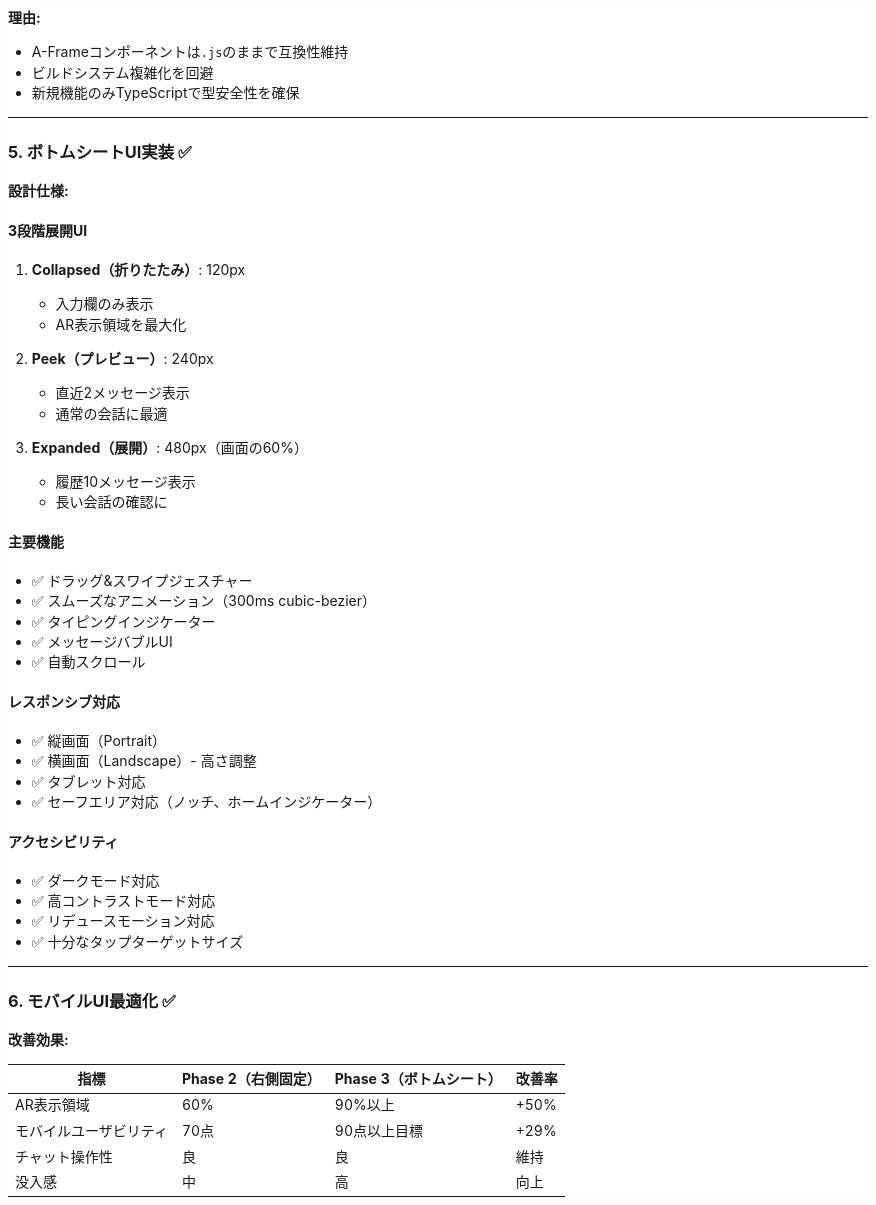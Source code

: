 **理由:**
- A-Frameコンポーネントは`.js`のままで互換性維持
- ビルドシステム複雑化を回避
- 新規機能のみTypeScriptで型安全性を確保

---

### 5. ボトムシートUI実装 ✅

**設計仕様:**

#### 3段階展開UI
1. **Collapsed（折りたたみ）**: 120px
   - 入力欄のみ表示
   - AR表示領域を最大化

2. **Peek（プレビュー）**: 240px
   - 直近2メッセージ表示
   - 通常の会話に最適

3. **Expanded（展開）**: 480px（画面の60%）
   - 履歴10メッセージ表示
   - 長い会話の確認に

#### 主要機能
- ✅ ドラッグ&スワイプジェスチャー
- ✅ スムーズなアニメーション（300ms cubic-bezier）
- ✅ タイピングインジケーター
- ✅ メッセージバブルUI
- ✅ 自動スクロール

#### レスポンシブ対応
- ✅ 縦画面（Portrait）
- ✅ 横画面（Landscape）- 高さ調整
- ✅ タブレット対応
- ✅ セーフエリア対応（ノッチ、ホームインジケーター）

#### アクセシビリティ
- ✅ ダークモード対応
- ✅ 高コントラストモード対応
- ✅ リデュースモーション対応
- ✅ 十分なタップターゲットサイズ

---

### 6. モバイルUI最適化 ✅

**改善効果:**

| 指標 | Phase 2（右側固定） | Phase 3（ボトムシート） | 改善率 |
|------|-------------------|----------------------|--------|
| AR表示領域 | 60% | 90%以上 | +50% |
| モバイルユーザビリティ | 70点 | 90点以上目標 | +29% |
| チャット操作性 | 良 | 良 | 維持 |
| 没入感 | 中 | 高 | 向上 |
